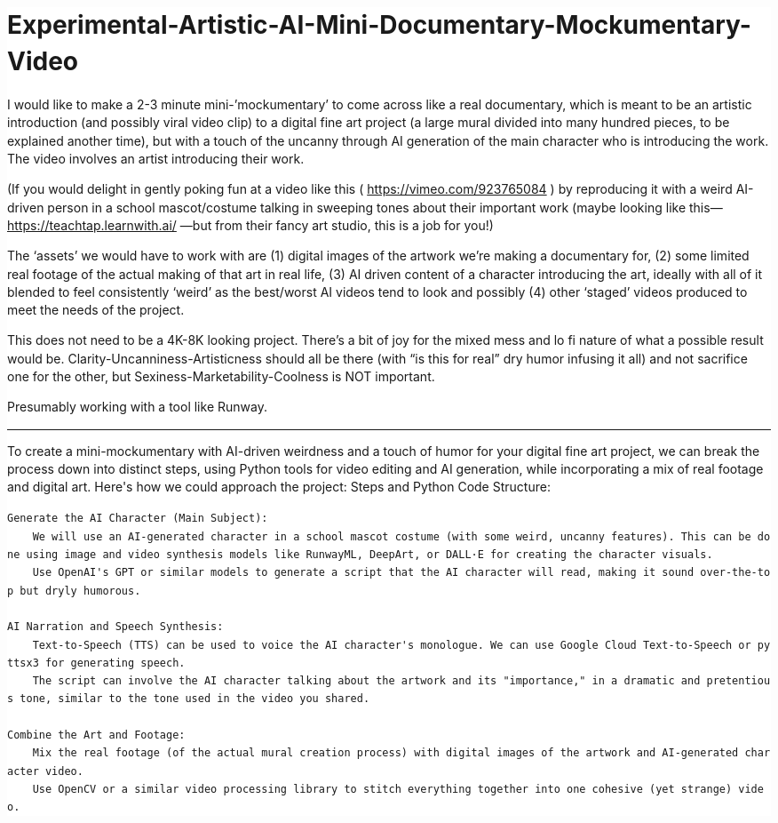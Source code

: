 # Experimental-Artistic-AI-Mini-Documentary-Mockumentary-Video
I would like to make a 2-3 minute mini-’mockumentary’ to come across like a real documentary, which is meant to be an artistic introduction (and possibly viral video clip) to a digital fine art project (a large mural divided into many hundred pieces, to be explained another time), but with a touch of the uncanny through AI generation of the main character who is introducing the work. The video involves an artist introducing their work.



(If you would delight in gently poking fun at a video like this ( https://vimeo.com/923765084 ) by reproducing it with a weird AI-driven person in a school mascot/costume talking in sweeping tones about their important work (maybe looking like this— https://teachtap.learnwith.ai/ —but from their fancy art studio, this is a job for you!)



The ‘assets’ we would have to work with are (1) digital images of the artwork we’re making a documentary for, (2) some limited real footage of the actual making of that art in real life, (3) AI driven content of a character introducing the art, ideally with all of it blended to feel consistently ‘weird’ as the best/worst AI videos tend to look and possibly (4) other ‘staged’ videos produced to meet the needs of the project.



This does not need to be a 4K-8K looking project. There’s a bit of joy for the mixed mess and lo fi nature of what a possible result would be. Clarity-Uncanniness-Artisticness should all be there (with “is this for real” dry humor infusing it all) and not sacrifice one for the other, but Sexiness-Marketability-Coolness is NOT important.



Presumably working with a tool like Runway.

-------------------
To create a mini-mockumentary with AI-driven weirdness and a touch of humor for your digital fine art project, we can break the process down into distinct steps, using Python tools for video editing and AI generation, while incorporating a mix of real footage and digital art. Here's how we could approach the project:
Steps and Python Code Structure:

    Generate the AI Character (Main Subject):
        We will use an AI-generated character in a school mascot costume (with some weird, uncanny features). This can be done using image and video synthesis models like RunwayML, DeepArt, or DALL·E for creating the character visuals.
        Use OpenAI's GPT or similar models to generate a script that the AI character will read, making it sound over-the-top but dryly humorous.

    AI Narration and Speech Synthesis:
        Text-to-Speech (TTS) can be used to voice the AI character's monologue. We can use Google Cloud Text-to-Speech or pyttsx3 for generating speech.
        The script can involve the AI character talking about the artwork and its "importance," in a dramatic and pretentious tone, similar to the tone used in the video you shared.

    Combine the Art and Footage:
        Mix the real footage (of the actual mural creation process) with digital images of the artwork and AI-generated character video.
        Use OpenCV or a similar video processing library to stitch everything together into one cohesive (yet strange) video.
